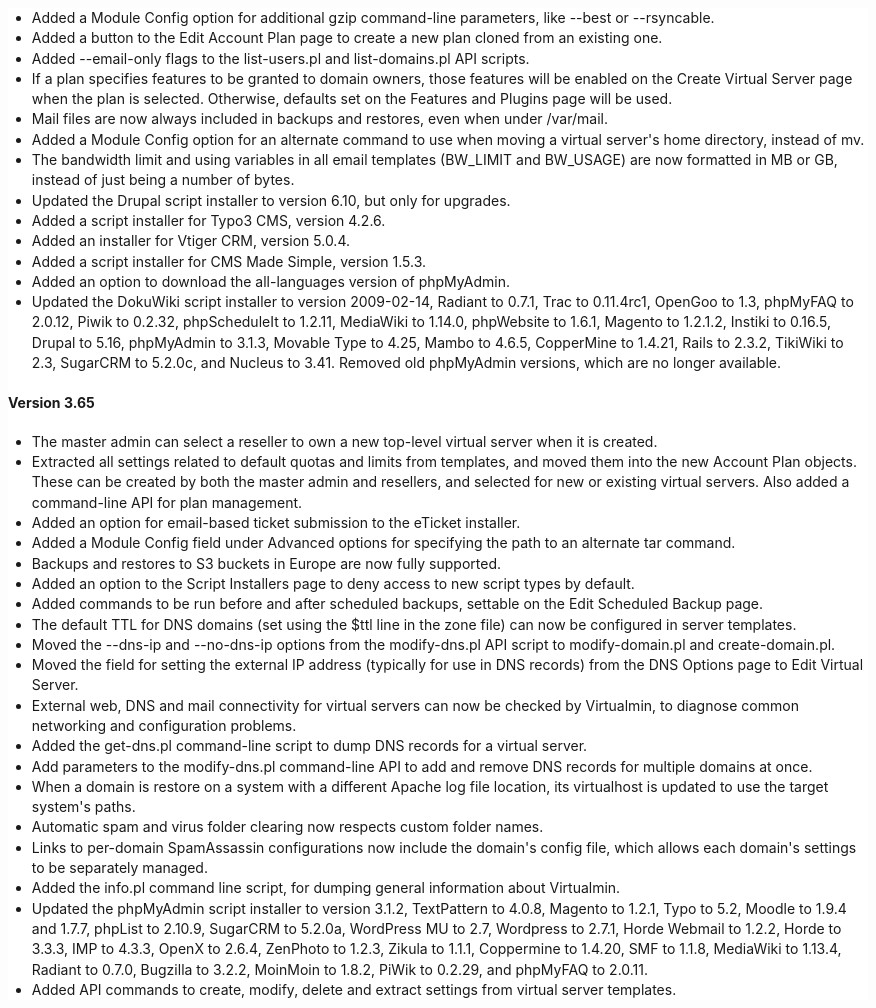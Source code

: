 * Added a Module Config option for additional gzip command-line parameters, like --best or --rsyncable.
* Added a button to the Edit Account Plan page to create a new plan cloned from an existing one.
* Added --email-only flags to the list-users.pl and list-domains.pl API scripts.
* If a plan specifies features to be granted to domain owners, those features will be enabled on the Create Virtual Server page when the plan is selected. Otherwise, defaults set on the Features and Plugins page will be used.
* Mail files are now always included in backups and restores, even when under /var/mail.
* Added a Module Config option for an alternate command to use when moving a virtual server's home directory, instead of mv.
* The bandwidth limit and using variables in all email templates (BW_LIMIT and BW_USAGE) are now formatted in MB or GB, instead of just being a number of bytes.
* Updated the Drupal script installer to version 6.10, but only for upgrades.
* Added a script installer for Typo3 CMS, version 4.2.6.
* Added an installer for Vtiger CRM, version 5.0.4.
* Added a script installer for CMS Made Simple, version 1.5.3.
* Added an option to download the all-languages version of phpMyAdmin.
* Updated the DokuWiki script installer to version 2009-02-14, Radiant to 0.7.1, Trac to 0.11.4rc1, OpenGoo to 1.3, phpMyFAQ to 2.0.12, Piwik to 0.2.32, phpScheduleIt to 1.2.11, MediaWiki to 1.14.0, phpWebsite to 1.6.1, Magento to 1.2.1.2, Instiki to 0.16.5, Drupal to 5.16, phpMyAdmin to 3.1.3, Movable Type to 4.25, Mambo to 4.6.5, CopperMine to 1.4.21, Rails to 2.3.2, TikiWiki to 2.3, SugarCRM to 5.2.0c, and Nucleus to 3.41. Removed old phpMyAdmin versions, which are no longer available.

#### Version 3.65
* The master admin can select a reseller to own a new top-level virtual server when it is created.
* Extracted all settings related to default quotas and limits from templates, and moved them into the new Account Plan objects. These can be created by both the master admin and resellers, and selected for new or existing virtual servers. Also added a command-line API for plan management.
* Added an option for email-based ticket submission to the eTicket installer.
* Added a Module Config field under Advanced options for specifying the path to an alternate tar command.
* Backups and restores to S3 buckets in Europe are now fully supported.
* Added an option to the Script Installers page to deny access to new script types by default.
* Added commands to be run before and after scheduled backups, settable on the Edit Scheduled Backup page.
* The default TTL for DNS domains (set using the $ttl line in the zone file) can now be configured in server templates.
* Moved the --dns-ip and --no-dns-ip options from the modify-dns.pl API script to modify-domain.pl and create-domain.pl.
* Moved the field for setting the external IP address (typically for use in DNS records) from the DNS Options page to Edit Virtual Server.
* External web, DNS and mail connectivity for virtual servers can now be checked by Virtualmin, to diagnose common networking and configuration problems.
* Added the get-dns.pl command-line script to dump DNS records for a virtual server.
* Add parameters to the modify-dns.pl command-line API to add and remove DNS records for multiple domains at once.
* When a domain is restore on a system with a different Apache log file location, its virtualhost is updated to use the target system's paths.
* Automatic spam and virus folder clearing now respects custom folder names.
* Links to per-domain SpamAssassin configurations now include the domain's config file, which allows each domain's settings to be separately managed.
* Added the info.pl command line script, for dumping general information about Virtualmin.
* Updated the phpMyAdmin script installer to version 3.1.2, TextPattern to 4.0.8, Magento to 1.2.1, Typo to 5.2, Moodle to 1.9.4 and 1.7.7, phpList to 2.10.9, SugarCRM to 5.2.0a, WordPress MU to 2.7, Wordpress to 2.7.1, Horde Webmail to 1.2.2, Horde to 3.3.3, IMP to 4.3.3, OpenX to 2.6.4, ZenPhoto to 1.2.3, Zikula to 1.1.1, Coppermine to 1.4.20, SMF to 1.1.8, MediaWiki to 1.13.4, Radiant to 0.7.0, Bugzilla to 3.2.2, MoinMoin to 1.8.2, PiWik to 0.2.29, and phpMyFAQ to 2.0.11.
* Added API commands to create, modify, delete and extract settings from virtual server templates.
